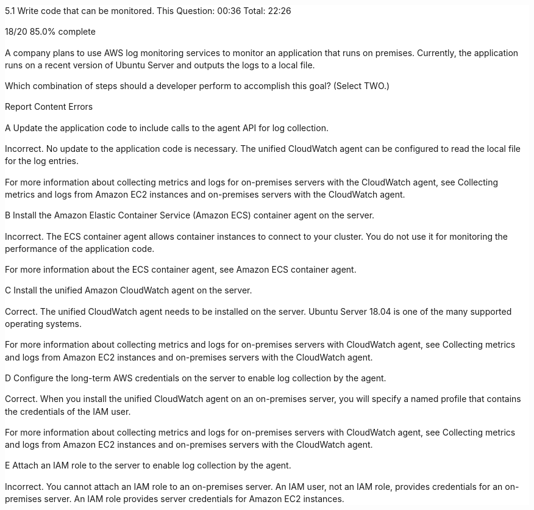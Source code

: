 5.1 Write code that can be monitored.
 This Question: 00:36
 Total: 22:26

18/20
85.0% complete
 
A company plans to use AWS log monitoring services to monitor an application that runs on premises. Currently, the application runs on a recent version of Ubuntu Server and outputs the logs to a local file.

Which combination of steps should a developer perform to accomplish this goal? (Select TWO.)

Report Content Errors

A
Update the application code to include calls to the agent API for log collection.

Incorrect. No update to the application code is necessary. The unified CloudWatch agent can be configured to read the local file for the log entries.

For more information about collecting metrics and logs for on-premises servers with the CloudWatch agent, see Collecting metrics and logs from Amazon EC2 instances and on-premises servers with the CloudWatch agent.


B
Install the Amazon Elastic Container Service (Amazon ECS) container agent on the server.

Incorrect. The ECS container agent allows container instances to connect to your cluster. You do not use it for monitoring the performance of the application code.

For more information about the ECS container agent, see Amazon ECS container agent.


C
Install the unified Amazon CloudWatch agent on the server.

Correct. The unified CloudWatch agent needs to be installed on the server. Ubuntu Server 18.04 is one of the many supported operating systems.

For more information about collecting metrics and logs for on-premises servers with CloudWatch agent, see Collecting metrics and logs from Amazon EC2 instances and on-premises servers with the CloudWatch agent.


D
Configure the long-term AWS credentials on the server to enable log collection by the agent.

Correct. When you install the unified CloudWatch agent on an on-premises server, you will specify a named profile that contains the credentials of the IAM user.

For more information about collecting metrics and logs for on-premises servers with CloudWatch agent, see Collecting metrics and logs from Amazon EC2 instances and on-premises servers with the CloudWatch agent.


E
Attach an IAM role to the server to enable log collection by the agent.

Incorrect. You cannot attach an IAM role to an on-premises server. An IAM user, not an IAM role, provides credentials for an on-premises server. An IAM role provides server credentials for Amazon EC2 instances.
